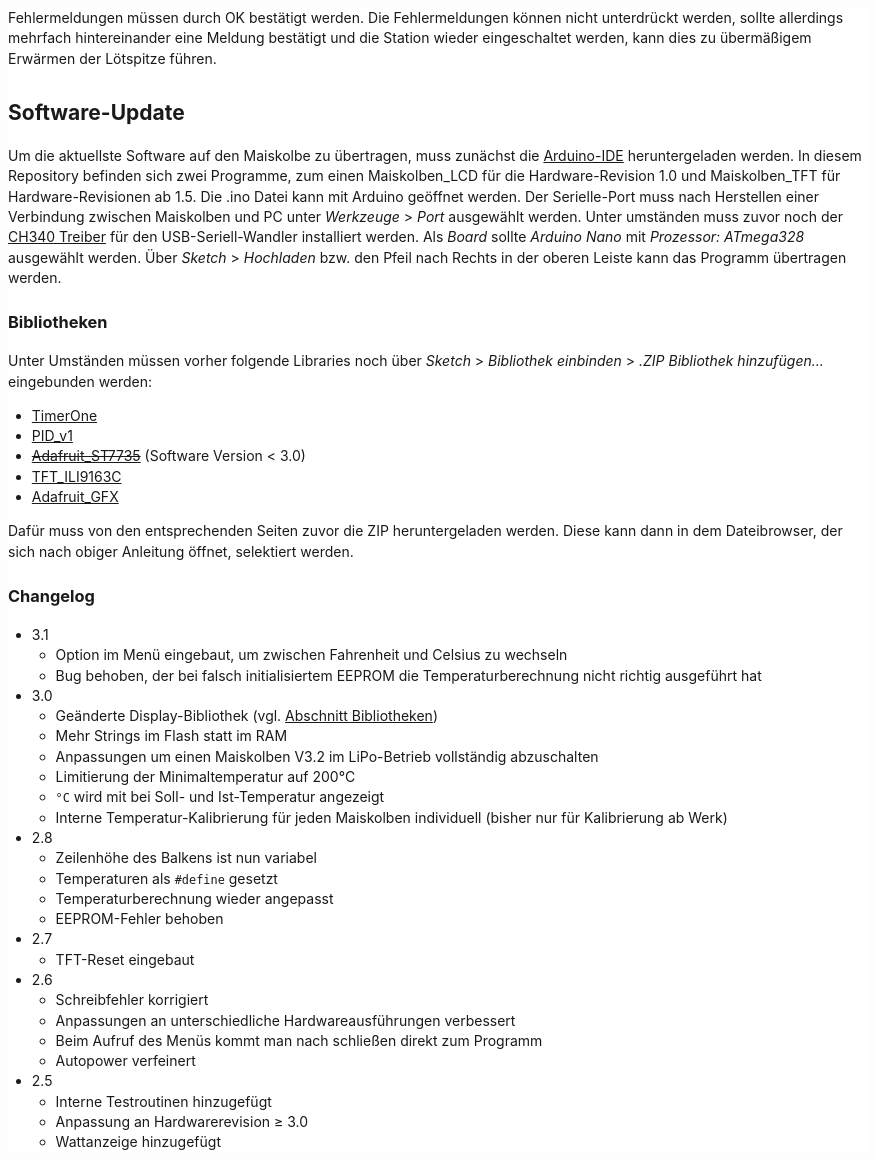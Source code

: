 Fehlermeldungen müssen durch OK bestätigt werden.
Die Fehlermeldungen können nicht unterdrückt werden, sollte allerdings mehrfach hintereinander eine Meldung bestätigt und die Station wieder eingeschaltet werden, kann dies zu übermäßigem Erwärmen der Lötspitze führen.

## Software-Update

Um die aktuellste Software auf den Maiskolbe zu übertragen, muss zunächst die [Arduino-IDE](https://www.arduino.cc/en/Main/Software) heruntergeladen werden.
In diesem Repository befinden sich zwei Programme, zum einen Maiskolben_LCD für die Hardware-Revision 1.0 und Maiskolben_TFT für Hardware-Revisionen ab 1.5.
Die .ino Datei kann mit Arduino geöffnet werden.
Der Serielle-Port muss nach Herstellen einer Verbindung zwischen Maiskolben und PC unter _Werkzeuge_ > _Port_ ausgewählt werden.
Unter umständen muss zuvor noch der [CH340 Treiber](http://www.wch.cn/download/CH341SER_ZIP.html) für den USB-Seriell-Wandler installiert werden.
Als _Board_ sollte _Arduino Nano_ mit _Prozessor: ATmega328_ ausgewählt werden.
Über _Sketch_ > _Hochladen_ bzw. den Pfeil nach Rechts in der oberen Leiste kann das Programm übertragen werden.

### Bibliotheken

Unter Umständen müssen vorher folgende Libraries noch über _Sketch_ > _Bibliothek einbinden_ > _.ZIP Bibliothek hinzufügen..._ eingebunden werden:

* [TimerOne](https://github.com/PaulStoffregen/TimerOne)
* [PID_v1](https://github.com/br3ttb/Arduino-PID-Library/)
* ~~[Adafruit_ST7735](https://github.com/adafruit/Adafruit-ST7735-Library)~~ (Software Version < 3.0)
* [TFT_ILI9163C](https://github.com/ArduinoHannover/TFT_ILI9163C)
* [Adafruit_GFX](https://github.com/adafruit/Adafruit-GFX-Library)

Dafür muss von den entsprechenden Seiten zuvor die ZIP heruntergeladen werden.
Diese kann dann in dem Dateibrowser, der sich nach obiger Anleitung öffnet, selektiert werden.

### Changelog

* 3.1
  * Option im Menü eingebaut, um zwischen Fahrenheit und Celsius zu wechseln
  * Bug behoben, der bei falsch initialisiertem EEPROM die Temperaturberechnung nicht richtig ausgeführt hat
* 3.0
  * Geänderte Display-Bibliothek (vgl. [Abschnitt Bibliotheken](#Bibliotheken))
  * Mehr Strings im Flash statt im RAM
  * Anpassungen um einen Maiskolben V3.2 im LiPo-Betrieb vollständig abzuschalten
  * Limitierung der Minimaltemperatur auf 200°C
  * `°C` wird mit bei Soll- und Ist-Temperatur angezeigt
  * Interne Temperatur-Kalibrierung für jeden Maiskolben individuell (bisher nur für Kalibrierung ab Werk)
* 2.8
  * Zeilenhöhe des Balkens ist nun variabel
  * Temperaturen als `#define` gesetzt
  * Temperaturberechnung wieder angepasst
  * EEPROM-Fehler behoben
* 2.7
  * TFT-Reset eingebaut
* 2.6
  * Schreibfehler korrigiert
  * Anpassungen an unterschiedliche Hardwareausführungen verbessert
  * Beim Aufruf des Menüs kommt man nach schließen direkt zum Programm
  * Autopower verfeinert
* 2.5
  * Interne Testroutinen hinzugefügt
  * Anpassung an Hardwarerevision ≥ 3.0
  * Wattanzeige hinzugefügt